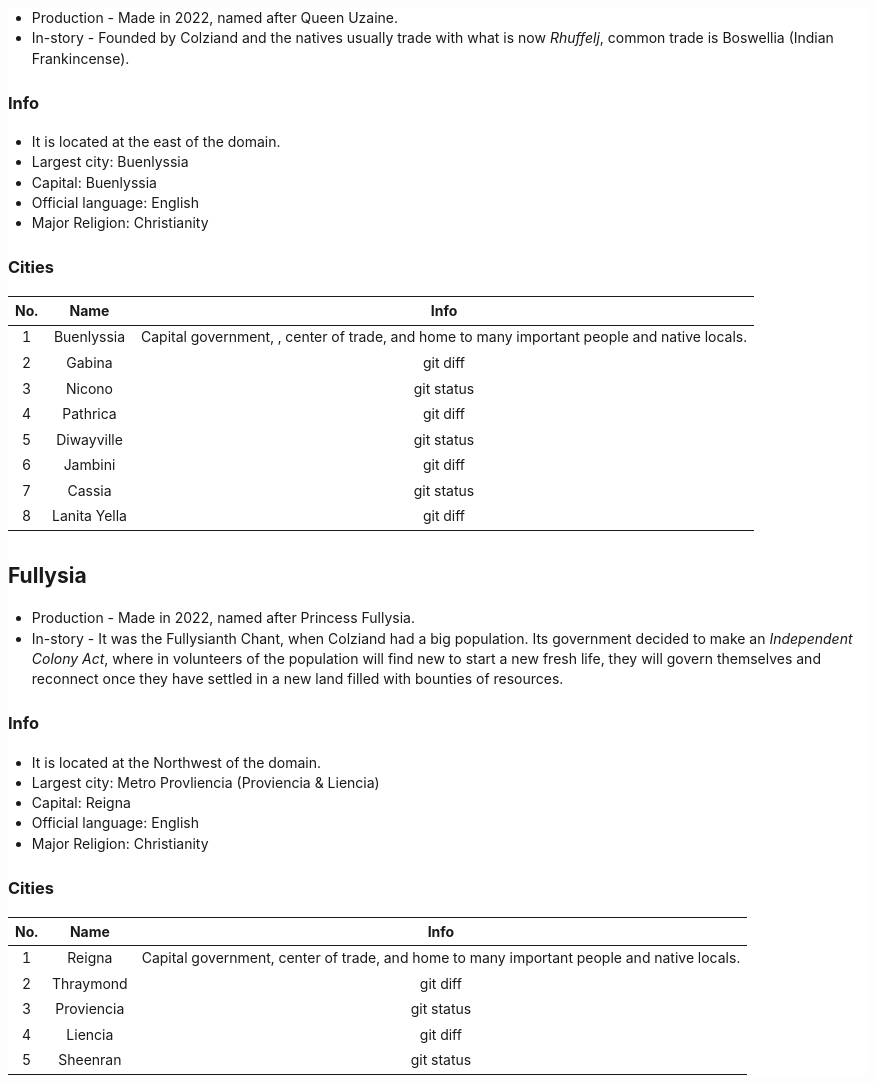 * Production - Made in 2022, named after Queen Uzaine.
* In-story - Founded by Colziand and the natives usually trade with what is now *Rhuffelj*, common trade is Boswellia (Indian Frankincense).

### Info
* It is located at the east of the domain. 
* Largest city: Buenlyssia
* Capital: Buenlyssia
* Official language: English
* Major Religion: Christianity

### Cities
| No. | Name | Info |
| :---:         |     :---:      |          :---: |
| 1   | Buenlyssia     | Capital government, , center of trade, and home to many important people and native locals.   |
| 2     | Gabina       | git diff      |
| 3   | Nicono     | git status    |
| 4     | Pathrica       | git diff      |
| 5   | Diwayville    | git status    |
| 6     | Jambini      | git diff      |
| 7   | Cassia     | git status    |
| 8     | Lanita Yella      | git diff      |

## Fullysia
* Production - Made in 2022, named after Princess Fullysia.
* In-story - It was the Fullysianth Chant, when Colziand had a big population. Its government decided to make an *Independent Colony Act*, where in volunteers of the population will find new to start a new fresh life, they will govern themselves and reconnect once they have settled in a new land filled with bounties of resources.

### Info
* It is located at the Northwest of the domain. 
* Largest city: Metro Provliencia (Proviencia & Liencia)
* Capital: Reigna
* Official language: English
* Major Religion: Christianity

### Cities
| No. | Name | Info |
| :---:         |     :---:      |          :---: |
| 1   | Reigna     | Capital government, center of trade, and home to many important people and native locals.   |
| 2     | Thraymond      | git diff      |
| 3   | Proviencia    | git status    |
| 4     | Liencia     | git diff      |
| 5   | Sheenran    | git status    |
